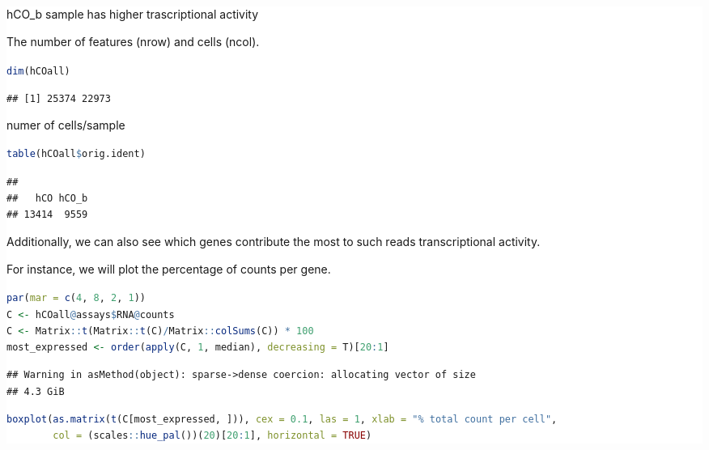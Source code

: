 hCO_b sample has higher trascriptional activity

The number of features (nrow) and cells (ncol).

``` r
dim(hCOall)
```

    ## [1] 25374 22973

numer of cells/sample

``` r
table(hCOall$orig.ident)
```

    ## 
    ##   hCO hCO_b 
    ## 13414  9559

Additionally, we can also see which genes contribute the most to such
reads transcriptional activity.

For instance, we will plot the percentage of counts per gene.

``` r
par(mar = c(4, 8, 2, 1))
C <- hCOall@assays$RNA@counts
C <- Matrix::t(Matrix::t(C)/Matrix::colSums(C)) * 100
most_expressed <- order(apply(C, 1, median), decreasing = T)[20:1]
```

    ## Warning in asMethod(object): sparse->dense coercion: allocating vector of size
    ## 4.3 GiB

``` r
boxplot(as.matrix(t(C[most_expressed, ])), cex = 0.1, las = 1, xlab = "% total count per cell",
        col = (scales::hue_pal())(20)[20:1], horizontal = TRUE)
```
